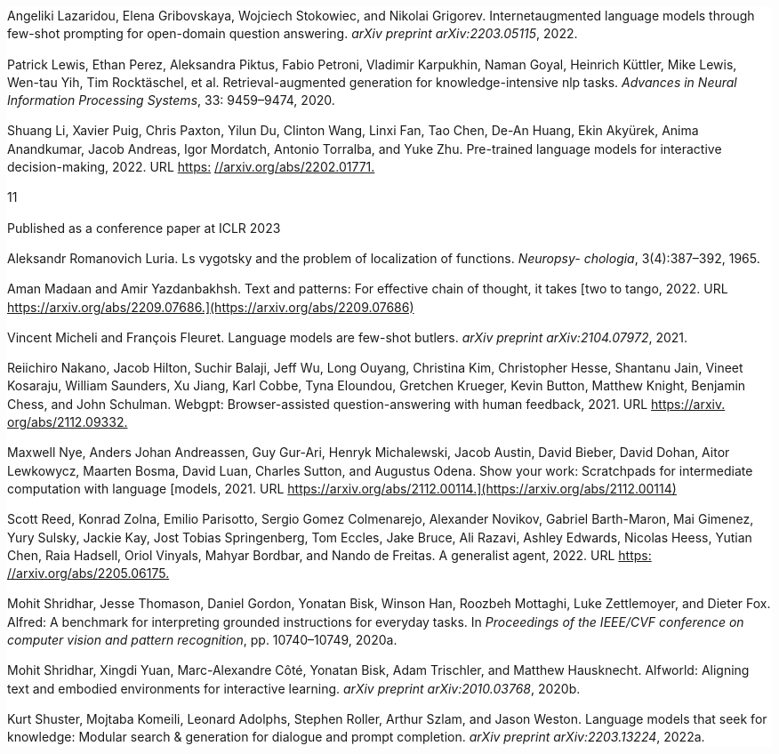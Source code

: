Angeliki Lazaridou, Elena Gribovskaya, Wojciech Stokowiec, and Nikolai Grigorev. Internetaugmented language models through few-shot prompting for open-domain question answering.
_arXiv preprint arXiv:2203.05115_, 2022.

Patrick Lewis, Ethan Perez, Aleksandra Piktus, Fabio Petroni, Vladimir Karpukhin, Naman Goyal,
Heinrich Küttler, Mike Lewis, Wen-tau Yih, Tim Rocktäschel, et al. Retrieval-augmented generation for knowledge-intensive nlp tasks. _Advances in Neural Information Processing Systems_, 33:
9459–9474, 2020.

Shuang Li, Xavier Puig, Chris Paxton, Yilun Du, Clinton Wang, Linxi Fan, Tao Chen, De-An
Huang, Ekin Akyürek, Anima Anandkumar, Jacob Andreas, Igor Mordatch, Antonio Torralba,
and Yuke Zhu. Pre-trained language models for interactive decision-making, 2022. URL [https:](https://arxiv.org/abs/2202.01771)
[//arxiv.org/abs/2202.01771.](https://arxiv.org/abs/2202.01771)

11

Published as a conference paper at ICLR 2023

Aleksandr Romanovich Luria. Ls vygotsky and the problem of localization of functions. _Neuropsy-_
_chologia_, 3(4):387–392, 1965.

Aman Madaan and Amir Yazdanbakhsh. Text and patterns: For effective chain of thought, it takes
[two to tango, 2022. URL https://arxiv.org/abs/2209.07686.](https://arxiv.org/abs/2209.07686)

Vincent Micheli and François Fleuret. Language models are few-shot butlers. _arXiv preprint_
_arXiv:2104.07972_, 2021.

Reiichiro Nakano, Jacob Hilton, Suchir Balaji, Jeff Wu, Long Ouyang, Christina Kim, Christopher
Hesse, Shantanu Jain, Vineet Kosaraju, William Saunders, Xu Jiang, Karl Cobbe, Tyna Eloundou,
Gretchen Krueger, Kevin Button, Matthew Knight, Benjamin Chess, and John Schulman. Webgpt:
Browser-assisted question-answering with human feedback, 2021. URL [https://arxiv.](https://arxiv.org/abs/2112.09332)
[org/abs/2112.09332.](https://arxiv.org/abs/2112.09332)

Maxwell Nye, Anders Johan Andreassen, Guy Gur-Ari, Henryk Michalewski, Jacob Austin, David
Bieber, David Dohan, Aitor Lewkowycz, Maarten Bosma, David Luan, Charles Sutton, and
Augustus Odena. Show your work: Scratchpads for intermediate computation with language
[models, 2021. URL https://arxiv.org/abs/2112.00114.](https://arxiv.org/abs/2112.00114)

Scott Reed, Konrad Zolna, Emilio Parisotto, Sergio Gomez Colmenarejo, Alexander Novikov,
Gabriel Barth-Maron, Mai Gimenez, Yury Sulsky, Jackie Kay, Jost Tobias Springenberg, Tom
Eccles, Jake Bruce, Ali Razavi, Ashley Edwards, Nicolas Heess, Yutian Chen, Raia Hadsell,
Oriol Vinyals, Mahyar Bordbar, and Nando de Freitas. A generalist agent, 2022. URL [https:](https://arxiv.org/abs/2205.06175)
[//arxiv.org/abs/2205.06175.](https://arxiv.org/abs/2205.06175)

Mohit Shridhar, Jesse Thomason, Daniel Gordon, Yonatan Bisk, Winson Han, Roozbeh Mottaghi,
Luke Zettlemoyer, and Dieter Fox. Alfred: A benchmark for interpreting grounded instructions
for everyday tasks. In _Proceedings of the IEEE/CVF conference on computer vision and pattern_
_recognition_, pp. 10740–10749, 2020a.

Mohit Shridhar, Xingdi Yuan, Marc-Alexandre Côté, Yonatan Bisk, Adam Trischler, and Matthew
Hausknecht. Alfworld: Aligning text and embodied environments for interactive learning. _arXiv_
_preprint arXiv:2010.03768_, 2020b.

Kurt Shuster, Mojtaba Komeili, Leonard Adolphs, Stephen Roller, Arthur Szlam, and Jason Weston.
Language models that seek for knowledge: Modular search & generation for dialogue and prompt
completion. _arXiv preprint arXiv:2203.13224_, 2022a.
